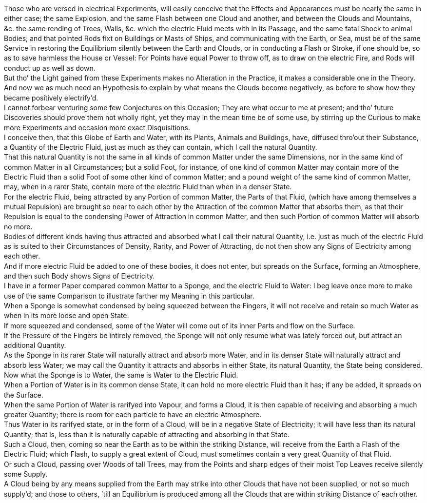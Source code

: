 Those who are versed in electrical Experiments, will easily conceive that the Effects and Appearances must be nearly the same in either case; the same Explosion, and the same Flash between one Cloud and another, and between the Clouds and Mountains, &amp;c. the same rending of Trees, Walls, &amp;c. which the electric Fluid meets with in its Passage, and the same fatal Shock to animal Bodies; and that pointed Rods fixt on Buildings or Masts of Ships, and communicating with the Earth, or Sea, must be of the same Service in restoring the Equilibrium silently between the Earth and Clouds, or in conducting a Flash or Stroke, if one should be, so as to save harmless the House or Vessel: For Points have equal Power to throw off, as to draw on the electric Fire, and Rods will conduct up as well as down.  
But tho’ the Light gained from these Experiments makes no Alteration in the Practice, it makes a considerable one in the Theory. And now we as much need an Hypothesis to explain by what means the Clouds become negatively, as before to show how they became positively electrify’d.  
I cannot forbear venturing some few Conjectures on this Occasion; They are what occur to me at present; and tho’ future Discoveries should prove them not wholly right, yet they may in the mean time be of some use, by stirring up the Curious to make more Experiments and occasion more exact Disquisitions.  
I conceive then, that this Globe of Earth and Water, with its Plants, Animals and Buildings, have, diffused thro’out their Substance, a Quantity of the Electric Fluid, just as much as they can contain, which I call the natural Quantity.  
That this natural Quantity is not the same in all kinds of common Matter under the same Dimensions, nor in the same kind of common Matter in all Circumstances; but a solid Foot, for instance, of one kind of common Matter may contain more of the Electric Fluid than a solid Foot of some other kind of common Matter; and a pound weight of the same kind of common Matter, may, when in a rarer State, contain more of the electric Fluid than when in a denser State.  
For the electric Fluid, being attracted by any Portion of common Matter, the Parts of that Fluid, (which have among themselves a mutual Repulsion) are brought so near to each other by the Attraction of the common Matter that absorbs them, as that their Repulsion is equal to the condensing Power of Attraction in common Matter, and then such Portion of common Matter will absorb no more.  
Bodies of different kinds having thus attracted and absorbed what I call their natural Quantity, i.e. just as much of the electric Fluid as is suited to their Circumstances of Density, Rarity, and Power of Attracting, do not then show any Signs of Electricity among each other.  
And if more electric Fluid be added to one of these bodies, it does not enter, but spreads on the Surface, forming an Atmosphere, and then such Body shows Signs of Electricity.  
I have in a former Paper compared common Matter to a Sponge, and the electric Fluid to Water: I beg leave once more to make use of the same Comparison to illustrate farther my Meaning in this particular.  
When a Sponge is somewhat condensed by being squeezed between the Fingers, it will not receive and retain so much Water as when in its more loose and open State.  
If more squeezed and condensed, some of the Water will come out of its inner Parts and flow on the Surface.  
If the Pressure of the Fingers be intirely removed, the Sponge will not only resume what was lately forced out, but attract an additional Quantity.  
As the Sponge in its rarer State will naturally attract and absorb more Water, and in its denser State will naturally attract and absorb less Water; we may call the Quantity it attracts and absorbs in either State, its natural Quantity, the State being considered.  
Now what the Sponge is to Water, the same is Water to the Electric Fluid.  
When a Portion of Water is in its common dense State, it can hold no more electric Fluid than it has; if any be added, it spreads on the Surface.  
When the same Portion of Water is rarifyed into Vapour, and forms a Cloud, it is then capable of receiving and absorbing a much greater Quantity; there is room for each particle to have an electric Atmosphere.  
Thus Water in its rarifyed state, or in the form of a Cloud, will be in a negative State of Electricity; it will have less than its natural Quantity; that is, less than it is naturally capable of attracting and absorbing in that State.  
Such a Cloud, then, coming so near the Earth as to be within the striking Distance, will receive from the Earth a Flash of the Electric Fluid; which Flash, to supply a great extent of Cloud, must sometimes contain a very great Quantity of that Fluid.  
Or such a Cloud, passing over Woods of tall Trees, may from the Points and sharp edges of their moist Top Leaves receive silently some Supply.  
A Cloud being by any means supplied from the Earth may strike into other Clouds that have not been supplied, or not so much supply’d; and those to others, ’till an Equilibrium is produced among all the Clouds that are within striking Distance of each other.  
